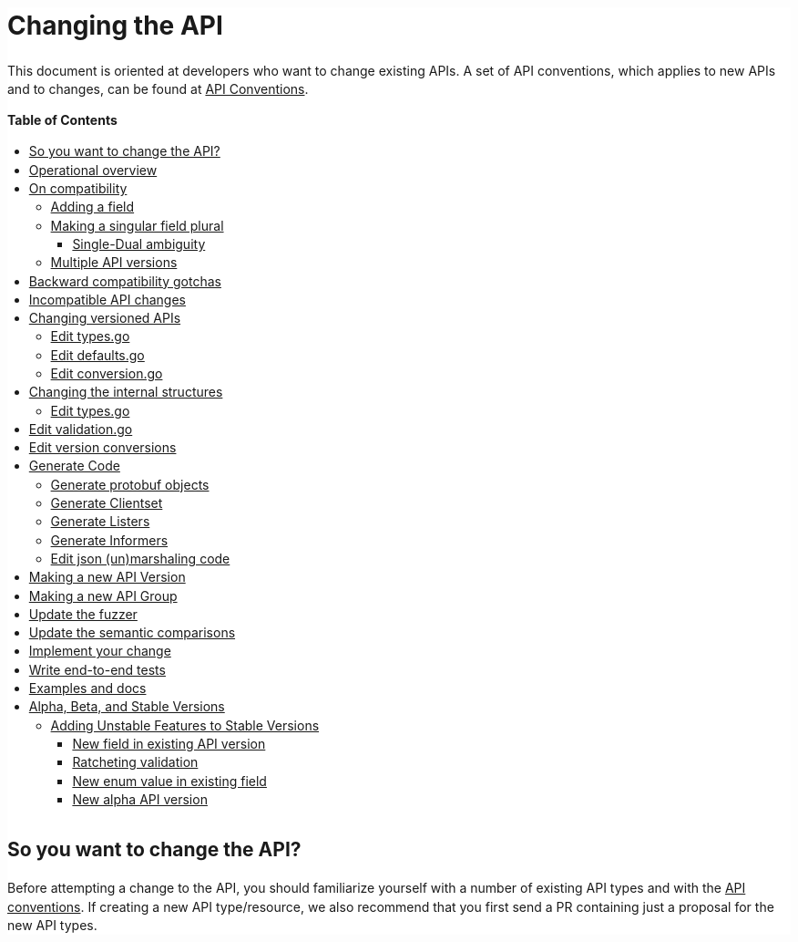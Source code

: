 # Changing the API

This document is oriented at developers who want to change existing APIs.
A set of API conventions, which applies to new APIs and to changes, can be
found at [API Conventions](api-conventions.md).

**Table of Contents**

- [So you want to change the API?](#so-you-want-to-change-the-api)
- [Operational overview](#operational-overview)
- [On compatibility](#on-compatibility)
  - [Adding a field](#adding-a-field)
  - [Making a singular field plural](#making-a-singular-field-plural)
    - [Single-Dual ambiguity](#single-dual-ambiguity)
  - [Multiple API versions](#multiple-api-versions)
- [Backward compatibility gotchas](#backward-compatibility-gotchas)
- [Incompatible API changes](#incompatible-api-changes)
- [Changing versioned APIs](#changing-versioned-apis)
  - [Edit types.go](#edit-typesgo)
  - [Edit defaults.go](#edit-defaultsgo)
  - [Edit conversion.go](#edit-conversiongo)
- [Changing the internal structures](#changing-the-internal-structures)
  - [Edit types.go](#edit-typesgo-1)
- [Edit validation.go](#edit-validationgo)
- [Edit version conversions](#edit-version-conversions)
- [Generate Code](#generate-code)
  - [Generate protobuf objects](#generate-protobuf-objects)
  - [Generate Clientset](#generate-clientset)
  - [Generate Listers](#generate-listers)
  - [Generate Informers](#generate-informers)
  - [Edit json (un)marshaling code](#edit-json-unmarshaling-code)
- [Making a new API Version](#making-a-new-api-version)
- [Making a new API Group](#making-a-new-api-group)
- [Update the fuzzer](#update-the-fuzzer)
- [Update the semantic comparisons](#update-the-semantic-comparisons)
- [Implement your change](#implement-your-change)
- [Write end-to-end tests](#write-end-to-end-tests)
- [Examples and docs](#examples-and-docs)
- [Alpha, Beta, and Stable Versions](#alpha-beta-and-stable-versions)
  - [Adding Unstable Features to Stable Versions](#adding-unstable-features-to-stable-versions)
    - [New field in existing API version](#new-field-in-existing-api-version)
    - [Ratcheting validation](#ratcheting-validation)
    - [New enum value in existing field](#new-enum-value-in-existing-field)
    - [New alpha API version](#new-alpha-api-version)

## So you want to change the API?

Before attempting a change to the API, you should familiarize yourself with a
number of existing API types and with the [API conventions](api-conventions.md).
If creating a new API type/resource, we also recommend that you first send a PR
containing just a proposal for the new API types.
